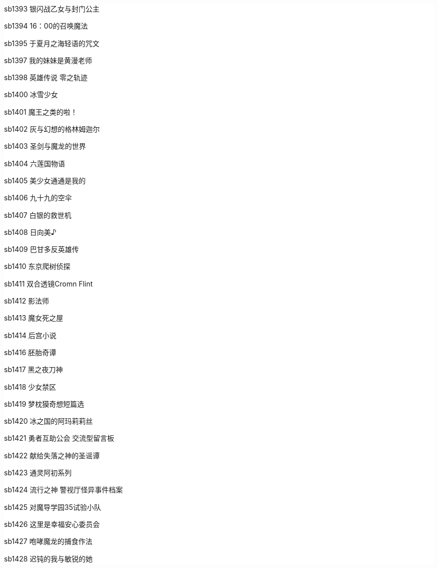 sb1393  银闪战乙女与封门公主

sb1394  16：00的召唤魔法

sb1395  于夏月之海轻语的咒文

sb1397  我的妹妹是黄漫老师

sb1398  英雄传说 零之轨迹

sb1400  冰雪少女

sb1401  魔王之类的啦！

sb1402  灰与幻想的格林姆迦尔

sb1403  圣剑与魔龙的世界

sb1404  六莲国物语

sb1405  美少女通通是我的

sb1406  九十九的空伞

sb1407  白银的救世机

sb1408  日向美♪

sb1409  巴甘多反英雄传

sb1410  东京爬树侦探

sb1411  双合透镜Cromn Flint

sb1412  影法师

sb1413  魔女死之屋

sb1414  后宫小说

sb1416  胚胎奇谭

sb1417  黑之夜刀神

sb1418  少女禁区

sb1419  梦枕獏奇想短篇选

sb1420  冰之国的阿玛莉莉丝

sb1421  勇者互助公会 交流型留言板

sb1422  献给失落之神的圣谣谭

sb1423  通灵阿初系列

sb1424  流行之神 警视厅怪异事件档案

sb1425  对魔导学园35试验小队

sb1426  这里是幸福安心委员会

sb1427  咆哮魔龙的捕食作法

sb1428  迟钝的我与敏锐的她
